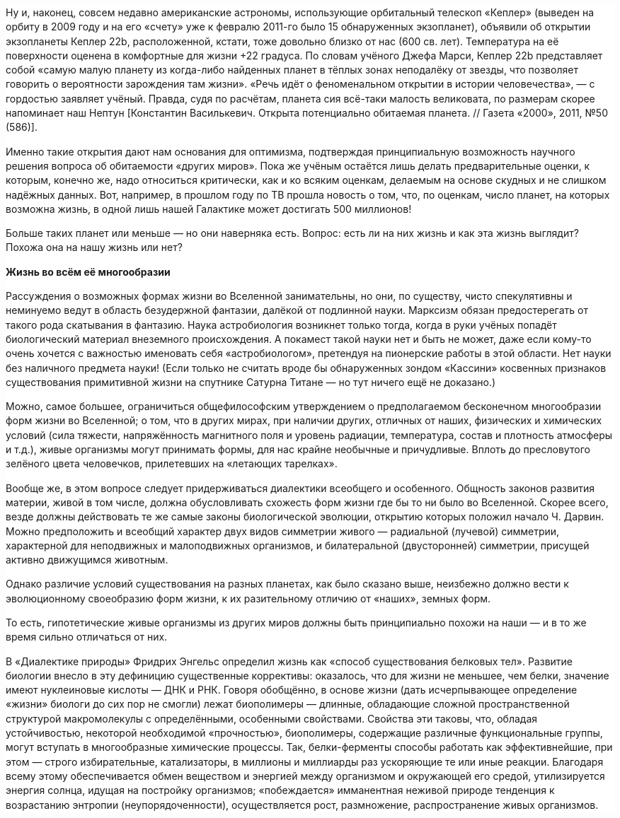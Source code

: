 Ну и, наконец, совсем недавно американские астрономы, использующие орбитальный телескоп «Кеплер» (выведен на орбиту в 2009 году и на его «счету» уже к февралю 2011-го было 15 обнаруженных экзопланет), объявили об открытии экзопланеты Кеплер 22b, расположенной, кстати, тоже довольно близко от нас (600 св. лет). Температура на её поверхности оценена в комфортные для жизни +22 градуса. По словам учёного Джефа Марси, Кеплер 22b представляет собой «самую малую планету из когда-либо найденных планет в тёплых зонах неподалёку от звезды, что позволяет говорить о вероятности зарождения там жизни». «Речь идёт о феноменальном открытии в истории человечества», — с гордостью заявляет учёный. Правда, судя по расчётам, планета сия всё-таки малость великовата, по размерам скорее напоминает наш Нептун [Константин Василькевич. Открыта потенциально обитаемая планета. // Газета «2000», 2011, №50 (586)].

Именно такие открытия дают нам основания для оптимизма, подтверждая принципиальную возможность научного решения вопроса об обитаемости «других миров». Пока же учёным остаётся лишь делать предварительные оценки, к которым, конечно же, надо относиться критически, как и ко всяким оценкам, делаемым на основе скудных и не слишком надёжных данных. Вот, например, в прошлом году по ТВ прошла новость о том, что, по оценкам, число планет, на которых возможна жизнь, в одной лишь нашей Галактике может достигать 500 миллионов!

Больше таких планет или меньше — но они наверняка есть. Вопрос: есть ли на них жизнь и как эта жизнь выглядит? Похожа она на нашу жизнь или нет?

**Жизнь во всём её многообразии**

Рассуждения о возможных формах жизни во Вселенной занимательны, но они, по существу, чисто спекулятивны и неминуемо ведут в область безудержной фантазии, далёкой от подлинной науки. Марксизм обязан предостерегать от такого рода скатывания в фантазию. Наука астробиология возникнет только тогда, когда в руки учёных попадёт биологический материал внеземного происхождения. А покамест такой науки нет и быть не может, даже если кому-то очень хочется с важностью именовать себя «астробиологом», претендуя на пионерские работы в этой области. Нет науки без наличного предмета науки! (Если только не считать вроде бы обнаруженных зондом «Кассини» косвенных признаков существования примитивной жизни на спутнике Сатурна Титане — но тут ничего ещё не доказано.)

Можно, самое большее, ограничиться общефилософским утверждением о предполагаемом бесконечном многообразии форм жизни во Вселенной; о том, что в других мирах, при наличии других, отличных от наших, физических и химических условий (сила тяжести, напряжённость магнитного поля и уровень радиации, температура, состав и плотность атмосферы и т.д.), живые организмы могут принимать формы, для нас крайне необычные и причудливые. Вплоть до пресловутого зелёного цвета человечков, прилетевших на «летающих тарелках».

Вообще же, в этом вопросе следует придерживаться диалектики всеобщего и особенного. Общность законов развития материи, живой в том числе, должна обусловливать схожесть форм жизни где бы то ни было во Вселенной. Скорее всего, везде должны действовать те же самые законы биологической эволюции, открытию которых положил начало Ч. Дарвин. Можно предположить и всеобщий характер двух видов симметрии живого — радиальной (лучевой) симметрии, характерной для неподвижных и малоподвижных организмов, и билатеральной (двусторонней) симметрии, присущей активно движущимся животным.

Однако различие условий существования на разных планетах, как было сказано выше, неизбежно должно вести к эволюционному своеобразию форм жизни, к их разительному отличию от «наших», земных форм.

То есть, гипотетические живые организмы из других миров должны быть принципиально похожи на наши — и в то же время сильно отличаться от них.

В «Диалектике природы» Фридрих Энгельс определил жизнь как «способ существования белковых тел». Развитие биологии внесло в эту дефиницию существенные коррективы: оказалось, что для жизни не меньшее, чем белки, значение имеют нуклеиновые кислоты — ДНК и РНК. Говоря обобщённо, в основе жизни (дать исчерпывающее определение «жизни» биологи до сих пор не смогли) лежат биополимеры — длинные, обладающие сложной пространственной структурой макромолекулы с определёнными, особенными свойствами. Свойства эти таковы, что, обладая устойчивостью, некоторой необходимой «прочностью», биополимеры, содержащие различные функциональные группы, могут вступать в многообразные химические процессы. Так, белки-ферменты способы работать как эффективнейшие, при этом — строго избирательные, катализаторы, в миллионы и миллиарды раз ускоряющие те или иные реакции. Благодаря всему этому обеспечивается обмен веществом и энергией между организмом и окружающей его средой, утилизируется энергия солнца, идущая на постройку организмов; «побеждается» имманентная неживой природе тенденция к возрастанию энтропии (неупорядоченности), осуществляется рост, размножение, распространение живых организмов.
